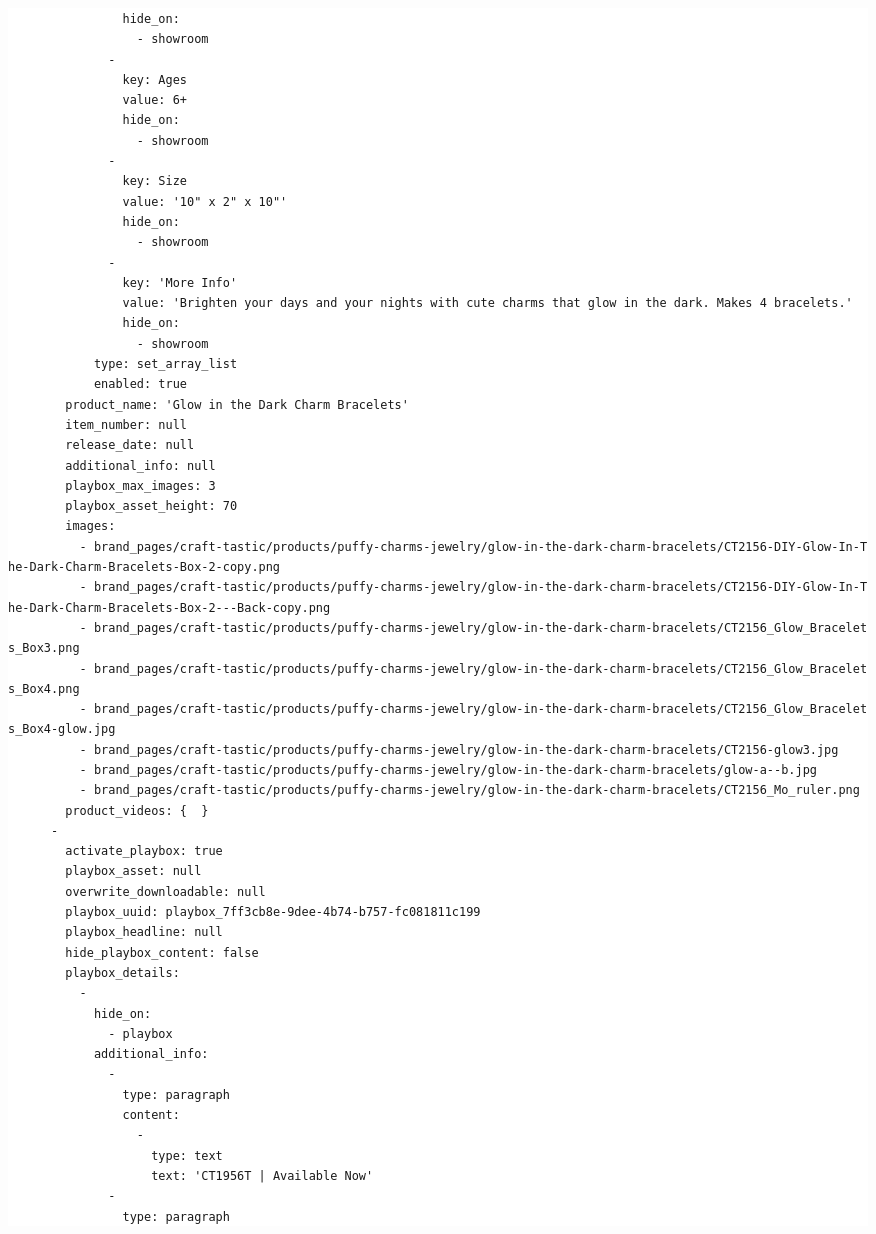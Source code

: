                     hide_on:
                      - showroom
                  -
                    key: Ages
                    value: 6+
                    hide_on:
                      - showroom
                  -
                    key: Size
                    value: '10" x 2" x 10"'
                    hide_on:
                      - showroom
                  -
                    key: 'More Info'
                    value: 'Brighten your days and your nights with cute charms that glow in the dark. Makes 4 bracelets.'
                    hide_on:
                      - showroom
                type: set_array_list
                enabled: true
            product_name: 'Glow in the Dark Charm Bracelets'
            item_number: null
            release_date: null
            additional_info: null
            playbox_max_images: 3
            playbox_asset_height: 70
            images:
              - brand_pages/craft-tastic/products/puffy-charms-jewelry/glow-in-the-dark-charm-bracelets/CT2156-DIY-Glow-In-The-Dark-Charm-Bracelets-Box-2-copy.png
              - brand_pages/craft-tastic/products/puffy-charms-jewelry/glow-in-the-dark-charm-bracelets/CT2156-DIY-Glow-In-The-Dark-Charm-Bracelets-Box-2---Back-copy.png
              - brand_pages/craft-tastic/products/puffy-charms-jewelry/glow-in-the-dark-charm-bracelets/CT2156_Glow_Bracelets_Box3.png
              - brand_pages/craft-tastic/products/puffy-charms-jewelry/glow-in-the-dark-charm-bracelets/CT2156_Glow_Bracelets_Box4.png
              - brand_pages/craft-tastic/products/puffy-charms-jewelry/glow-in-the-dark-charm-bracelets/CT2156_Glow_Bracelets_Box4-glow.jpg
              - brand_pages/craft-tastic/products/puffy-charms-jewelry/glow-in-the-dark-charm-bracelets/CT2156-glow3.jpg
              - brand_pages/craft-tastic/products/puffy-charms-jewelry/glow-in-the-dark-charm-bracelets/glow-a--b.jpg
              - brand_pages/craft-tastic/products/puffy-charms-jewelry/glow-in-the-dark-charm-bracelets/CT2156_Mo_ruler.png
            product_videos: {  }
          -
            activate_playbox: true
            playbox_asset: null
            overwrite_downloadable: null
            playbox_uuid: playbox_7ff3cb8e-9dee-4b74-b757-fc081811c199
            playbox_headline: null
            hide_playbox_content: false
            playbox_details:
              -
                hide_on:
                  - playbox
                additional_info:
                  -
                    type: paragraph
                    content:
                      -
                        type: text
                        text: 'CT1956T | Available Now'
                  -
                    type: paragraph